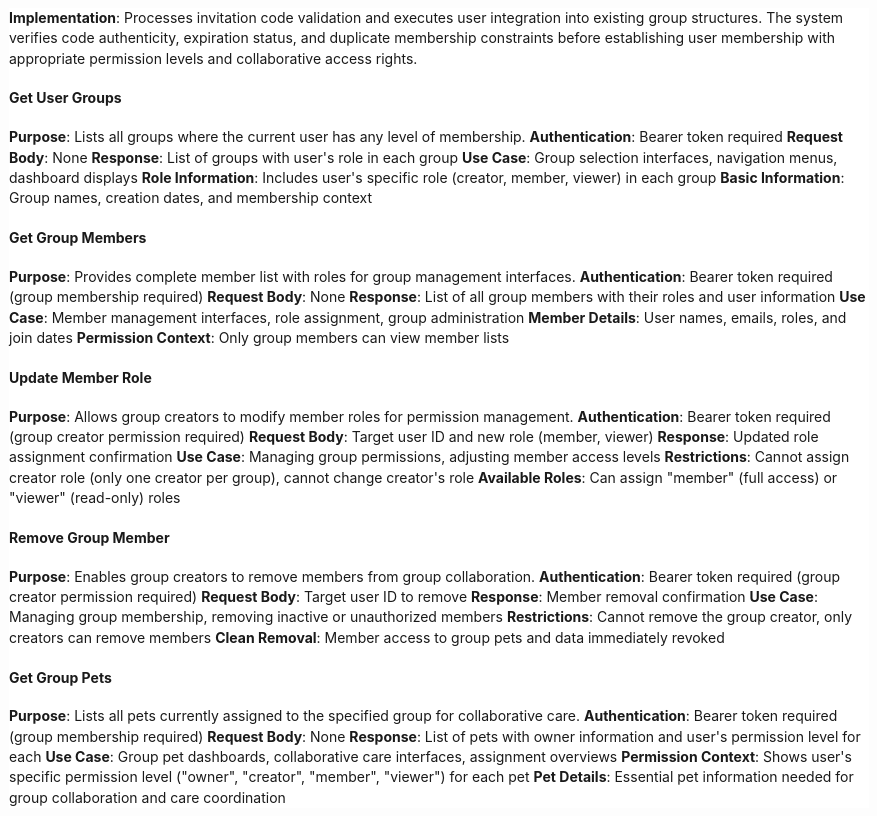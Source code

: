 **Implementation**: Processes invitation code validation and executes user integration into existing group structures. The system verifies code authenticity, expiration status, and duplicate membership constraints before establishing user membership with appropriate permission levels and collaborative access rights.

#### Get User Groups
**Purpose**: Lists all groups where the current user has any level of membership.
**Authentication**: Bearer token required
**Request Body**: None
**Response**: List of groups with user's role in each group
**Use Case**: Group selection interfaces, navigation menus, dashboard displays
**Role Information**: Includes user's specific role (creator, member, viewer) in each group
**Basic Information**: Group names, creation dates, and membership context

#### Get Group Members
**Purpose**: Provides complete member list with roles for group management interfaces.
**Authentication**: Bearer token required (group membership required)
**Request Body**: None
**Response**: List of all group members with their roles and user information
**Use Case**: Member management interfaces, role assignment, group administration
**Member Details**: User names, emails, roles, and join dates
**Permission Context**: Only group members can view member lists

#### Update Member Role
**Purpose**: Allows group creators to modify member roles for permission management.
**Authentication**: Bearer token required (group creator permission required)
**Request Body**: Target user ID and new role (member, viewer)
**Response**: Updated role assignment confirmation
**Use Case**: Managing group permissions, adjusting member access levels
**Restrictions**: Cannot assign creator role (only one creator per group), cannot change creator's role
**Available Roles**: Can assign "member" (full access) or "viewer" (read-only) roles

#### Remove Group Member
**Purpose**: Enables group creators to remove members from group collaboration.
**Authentication**: Bearer token required (group creator permission required)
**Request Body**: Target user ID to remove
**Response**: Member removal confirmation
**Use Case**: Managing group membership, removing inactive or unauthorized members
**Restrictions**: Cannot remove the group creator, only creators can remove members
**Clean Removal**: Member access to group pets and data immediately revoked

#### Get Group Pets
**Purpose**: Lists all pets currently assigned to the specified group for collaborative care.
**Authentication**: Bearer token required (group membership required)
**Request Body**: None
**Response**: List of pets with owner information and user's permission level for each
**Use Case**: Group pet dashboards, collaborative care interfaces, assignment overviews
**Permission Context**: Shows user's specific permission level ("owner", "creator", "member", "viewer") for each pet
**Pet Details**: Essential pet information needed for group collaboration and care coordination
